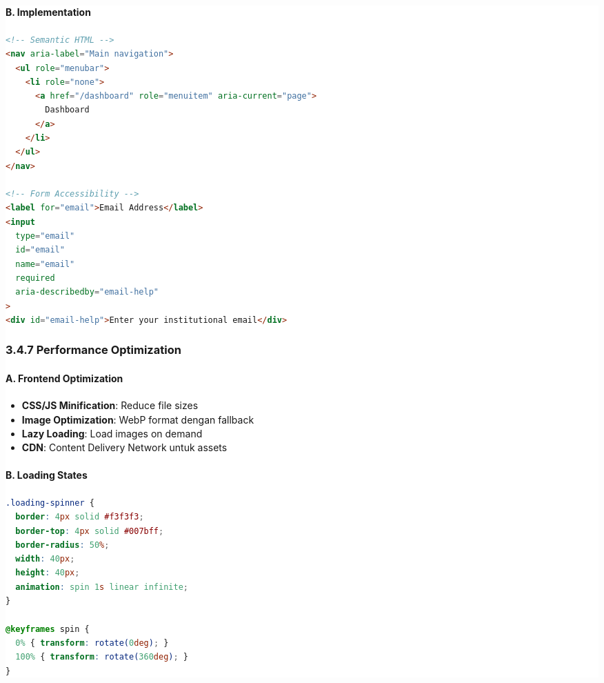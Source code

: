 #### B. Implementation
```html
<!-- Semantic HTML -->
<nav aria-label="Main navigation">
  <ul role="menubar">
    <li role="none">
      <a href="/dashboard" role="menuitem" aria-current="page">
        Dashboard
      </a>
    </li>
  </ul>
</nav>

<!-- Form Accessibility -->
<label for="email">Email Address</label>
<input
  type="email"
  id="email"
  name="email"
  required
  aria-describedby="email-help"
>
<div id="email-help">Enter your institutional email</div>
```

### 3.4.7 Performance Optimization

#### A. Frontend Optimization
- **CSS/JS Minification**: Reduce file sizes
- **Image Optimization**: WebP format dengan fallback
- **Lazy Loading**: Load images on demand
- **CDN**: Content Delivery Network untuk assets

#### B. Loading States
```css
.loading-spinner {
  border: 4px solid #f3f3f3;
  border-top: 4px solid #007bff;
  border-radius: 50%;
  width: 40px;
  height: 40px;
  animation: spin 1s linear infinite;
}

@keyframes spin {
  0% { transform: rotate(0deg); }
  100% { transform: rotate(360deg); }
}
```

